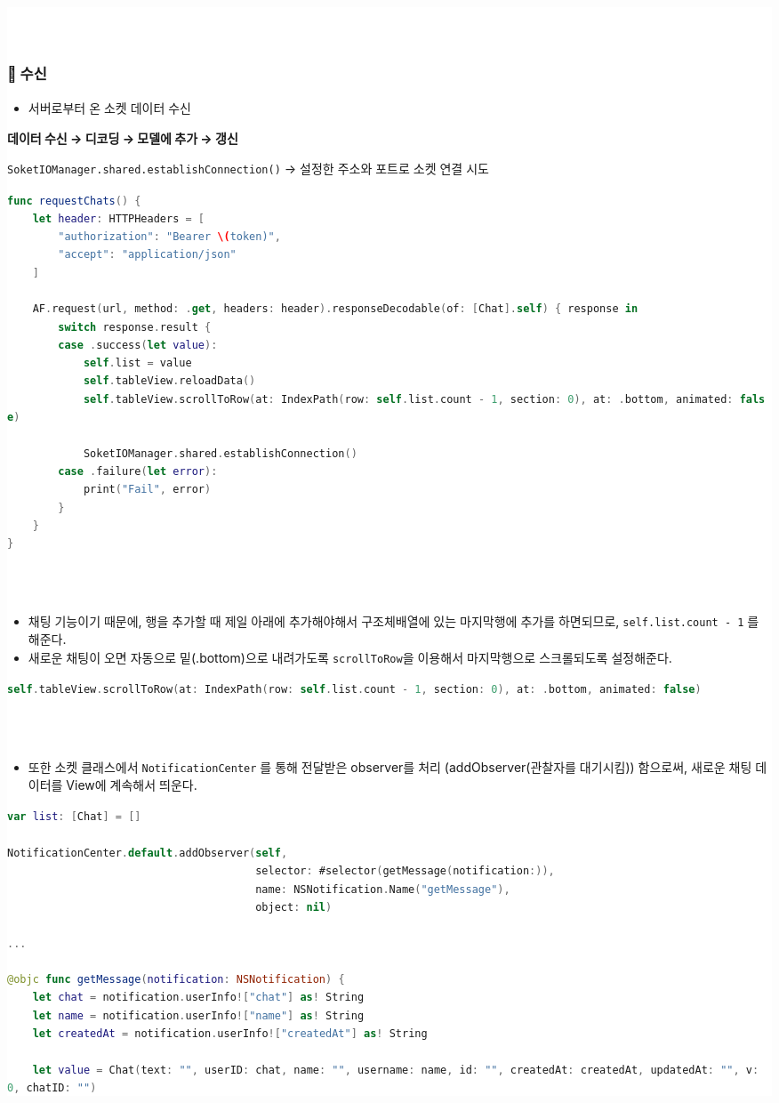 <br>
<br>

### 📡  수신


- 서버로부터 온 소켓 데이터 수신

**데이터 수신 → 디코딩 → 모델에 추가 → 갱신**

`SoketIOManager.shared.establishConnection()` → 설정한 주소와 포트로 소켓 연결 시도

```swift
func requestChats() {
    let header: HTTPHeaders = [
        "authorization": "Bearer \(token)",
        "accept": "application/json"
    ]
        
    AF.request(url, method: .get, headers: header).responseDecodable(of: [Chat].self) { response in
        switch response.result {
        case .success(let value):
            self.list = value
            self.tableView.reloadData()
            self.tableView.scrollToRow(at: IndexPath(row: self.list.count - 1, section: 0), at: .bottom, animated: false)
                
            SoketIOManager.shared.establishConnection()
        case .failure(let error):
            print("Fail", error)
        }
    }
}
```

<br>
<br>

- 채팅 기능이기 때문에, 행을 추가할 때 제일 아래에 추가해야해서 구조체배열에 있는 마지막행에 추가를 하면되므로, `self.list.count - 1` 를 해준다.
- 새로운 채팅이 오면 자동으로 밑(.bottom)으로 내려가도록 `scrollToRow`을 이용해서 마지막행으로 스크롤되도록 설정해준다.

```swift
self.tableView.scrollToRow(at: IndexPath(row: self.list.count - 1, section: 0), at: .bottom, animated: false)
```

<br>
<br>

- 또한 소켓 클래스에서 `NotificationCenter` 를 통해 전달받은 observer를 처리 (addObserver(관찰자를 대기시킴)) 함으로써, 새로운 채팅 데이터를 View에 계속해서 띄운다.

```swift
var list: [Chat] = []

NotificationCenter.default.addObserver(self, 
                                       selector: #selector(getMessage(notification:)), 
                                       name: NSNotification.Name("getMessage"),
                                       object: nil)

...

@objc func getMessage(notification: NSNotification) {
    let chat = notification.userInfo!["chat"] as! String
    let name = notification.userInfo!["name"] as! String
    let createdAt = notification.userInfo!["createdAt"] as! String

    let value = Chat(text: "", userID: chat, name: "", username: name, id: "", createdAt: createdAt, updatedAt: "", v: 0, chatID: "")
```
